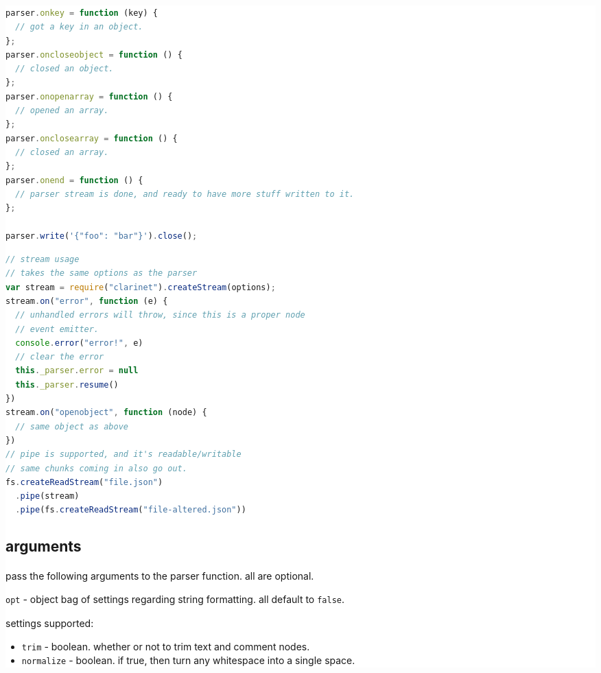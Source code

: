 ``` js
parser.onkey = function (key) {
  // got a key in an object.
};
parser.oncloseobject = function () {
  // closed an object.
};
parser.onopenarray = function () {
  // opened an array.
};
parser.onclosearray = function () {
  // closed an array.
};
parser.onend = function () {
  // parser stream is done, and ready to have more stuff written to it.
};

parser.write('{"foo": "bar"}').close();
```

``` js
// stream usage
// takes the same options as the parser
var stream = require("clarinet").createStream(options);
stream.on("error", function (e) {
  // unhandled errors will throw, since this is a proper node
  // event emitter.
  console.error("error!", e)
  // clear the error
  this._parser.error = null
  this._parser.resume()
})
stream.on("openobject", function (node) {
  // same object as above
})
// pipe is supported, and it's readable/writable
// same chunks coming in also go out.
fs.createReadStream("file.json")
  .pipe(stream)
  .pipe(fs.createReadStream("file-altered.json"))
```

## arguments

pass the following arguments to the parser function.  all are optional.

`opt` - object bag of settings regarding string formatting.  all default to `false`.

settings supported:

* `trim` - boolean. whether or not to trim text and comment nodes.
* `normalize` - boolean. if true, then turn any whitespace into a single
  space.
